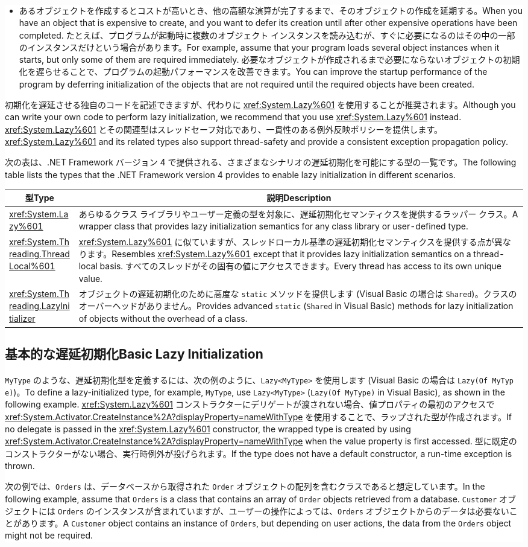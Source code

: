 -   <span data-ttu-id="2e904-110">あるオブジェクトを作成するとコストが高いとき、他の高額な演算が完了するまで、そのオブジェクトの作成を延期する。</span><span class="sxs-lookup"><span data-stu-id="2e904-110">When you have an object that is expensive to create, and you want to defer its creation until after other expensive operations have been completed.</span></span> <span data-ttu-id="2e904-111">たとえば、プログラムが起動時に複数のオブジェクト インスタンスを読み込むが、すぐに必要になるのはその中の一部のインスタンスだけという場合があります。</span><span class="sxs-lookup"><span data-stu-id="2e904-111">For example, assume that your program loads several object instances when it starts, but only some of them are required immediately.</span></span> <span data-ttu-id="2e904-112">必要なオブジェクトが作成されるまで必要にならないオブジェクトの初期化を遅らせることで、プログラムの起動パフォーマンスを改善できます。</span><span class="sxs-lookup"><span data-stu-id="2e904-112">You can improve the startup performance of the program by deferring initialization of the objects that are not required until the required objects have been created.</span></span>  
  
 <span data-ttu-id="2e904-113">初期化を遅延させる独自のコードを記述できますが、代わりに <xref:System.Lazy%601> を使用することが推奨されます。</span><span class="sxs-lookup"><span data-stu-id="2e904-113">Although you can write your own code to perform lazy initialization, we recommend that you use <xref:System.Lazy%601> instead.</span></span> <span data-ttu-id="2e904-114"><xref:System.Lazy%601> とその関連型はスレッドセーフ対応であり、一貫性のある例外反映ポリシーを提供します。</span><span class="sxs-lookup"><span data-stu-id="2e904-114"><xref:System.Lazy%601> and its related types also support thread-safety and provide a consistent exception propagation policy.</span></span>  
  
 <span data-ttu-id="2e904-115">次の表は、.NET Framework バージョン 4 で提供される、さまざまなシナリオの遅延初期化を可能にする型の一覧です。</span><span class="sxs-lookup"><span data-stu-id="2e904-115">The following table lists the types that the .NET Framework version 4 provides to enable lazy initialization in different scenarios.</span></span>  
  
|<span data-ttu-id="2e904-116">型</span><span class="sxs-lookup"><span data-stu-id="2e904-116">Type</span></span>|<span data-ttu-id="2e904-117">説明</span><span class="sxs-lookup"><span data-stu-id="2e904-117">Description</span></span>|  
|----------|-----------------|  
|<xref:System.Lazy%601>|<span data-ttu-id="2e904-118">あらゆるクラス ライブラリやユーザー定義の型を対象に、遅延初期化セマンティクスを提供するラッパー クラス。</span><span class="sxs-lookup"><span data-stu-id="2e904-118">A wrapper class that provides lazy initialization semantics for any class library or user-defined type.</span></span>|  
|<xref:System.Threading.ThreadLocal%601>|<span data-ttu-id="2e904-119"><xref:System.Lazy%601> に似ていますが、スレッドローカル基準の遅延初期化セマンティクスを提供する点が異なります。</span><span class="sxs-lookup"><span data-stu-id="2e904-119">Resembles <xref:System.Lazy%601> except that it provides lazy initialization semantics on a thread-local basis.</span></span> <span data-ttu-id="2e904-120">すべてのスレッドがその固有の値にアクセスできます。</span><span class="sxs-lookup"><span data-stu-id="2e904-120">Every thread has access to its own unique value.</span></span>|  
|<xref:System.Threading.LazyInitializer>|<span data-ttu-id="2e904-121">オブジェクトの遅延初期化のために高度な `static` メソッドを提供します (Visual Basic の場合は `Shared`)。クラスのオーバーヘッドがありません。</span><span class="sxs-lookup"><span data-stu-id="2e904-121">Provides advanced `static` (`Shared` in Visual Basic) methods for lazy initialization of objects without the overhead of a class.</span></span>|  
  
## <a name="basic-lazy-initialization"></a><span data-ttu-id="2e904-122">基本的な遅延初期化</span><span class="sxs-lookup"><span data-stu-id="2e904-122">Basic Lazy Initialization</span></span>  
 <span data-ttu-id="2e904-123">`MyType` のような、遅延初期化型を定義するには、次の例のように、`Lazy<MyType>` を使用します (Visual Basic の場合は `Lazy(Of MyType)`)。</span><span class="sxs-lookup"><span data-stu-id="2e904-123">To define a lazy-initialized type, for example, `MyType`, use `Lazy<MyType>` (`Lazy(Of MyType)` in Visual Basic), as shown in the following example.</span></span> <span data-ttu-id="2e904-124"><xref:System.Lazy%601> コンストラクターにデリゲートが渡されない場合、値プロパティの最初のアクセスで <xref:System.Activator.CreateInstance%2A?displayProperty=nameWithType> を使用することで、ラップされた型が作成されます。</span><span class="sxs-lookup"><span data-stu-id="2e904-124">If no delegate is passed in the <xref:System.Lazy%601> constructor, the wrapped type is created by using <xref:System.Activator.CreateInstance%2A?displayProperty=nameWithType> when the value property is first accessed.</span></span> <span data-ttu-id="2e904-125">型に既定のコンストラクターがない場合、実行時例外が投げられます。</span><span class="sxs-lookup"><span data-stu-id="2e904-125">If the type does not have a default constructor, a run-time exception is thrown.</span></span>  
  
 <span data-ttu-id="2e904-126">次の例では、`Orders` は、データベースから取得された `Order` オブジェクトの配列を含むクラスであると想定しています。</span><span class="sxs-lookup"><span data-stu-id="2e904-126">In the following example, assume that `Orders` is a class that contains an array of `Order` objects retrieved from a database.</span></span> <span data-ttu-id="2e904-127">`Customer` オブジェクトには `Orders` のインスタンスが含まれていますが、ユーザーの操作によっては、`Orders` オブジェクトからのデータは必要ないことがあります。</span><span class="sxs-lookup"><span data-stu-id="2e904-127">A `Customer` object contains an instance of `Orders`, but depending on user actions, the data from the `Orders` object might not be required.</span></span>  
  